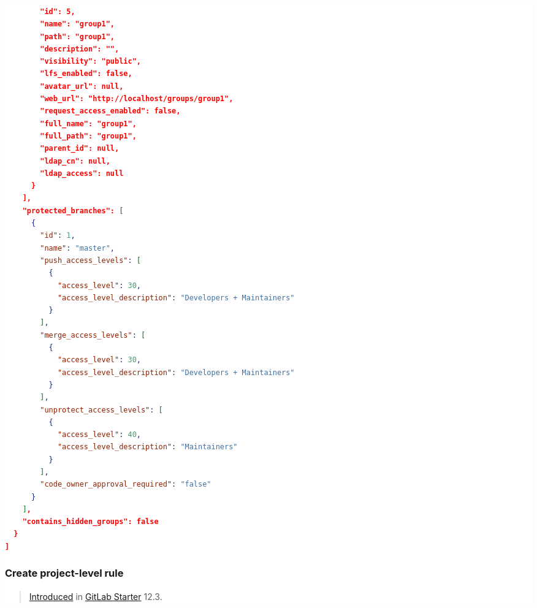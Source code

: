 ```json
        "id": 5,
        "name": "group1",
        "path": "group1",
        "description": "",
        "visibility": "public",
        "lfs_enabled": false,
        "avatar_url": null,
        "web_url": "http://localhost/groups/group1",
        "request_access_enabled": false,
        "full_name": "group1",
        "full_path": "group1",
        "parent_id": null,
        "ldap_cn": null,
        "ldap_access": null
      }
    ],
    "protected_branches": [
      {
        "id": 1,
        "name": "master",
        "push_access_levels": [
          {
            "access_level": 30,
            "access_level_description": "Developers + Maintainers"
          }
        ],
        "merge_access_levels": [
          {
            "access_level": 30,
            "access_level_description": "Developers + Maintainers"
          }
        ],
        "unprotect_access_levels": [
          {
            "access_level": 40,
            "access_level_description": "Maintainers"
          }
        ],
        "code_owner_approval_required": "false"
      }
    ],
    "contains_hidden_groups": false
  }
]
```

### Create project-level rule

> [Introduced](https://gitlab.com/gitlab-org/gitlab/issues/11877) in [GitLab Starter](https://about.gitlab.com/pricing/) 12.3.
